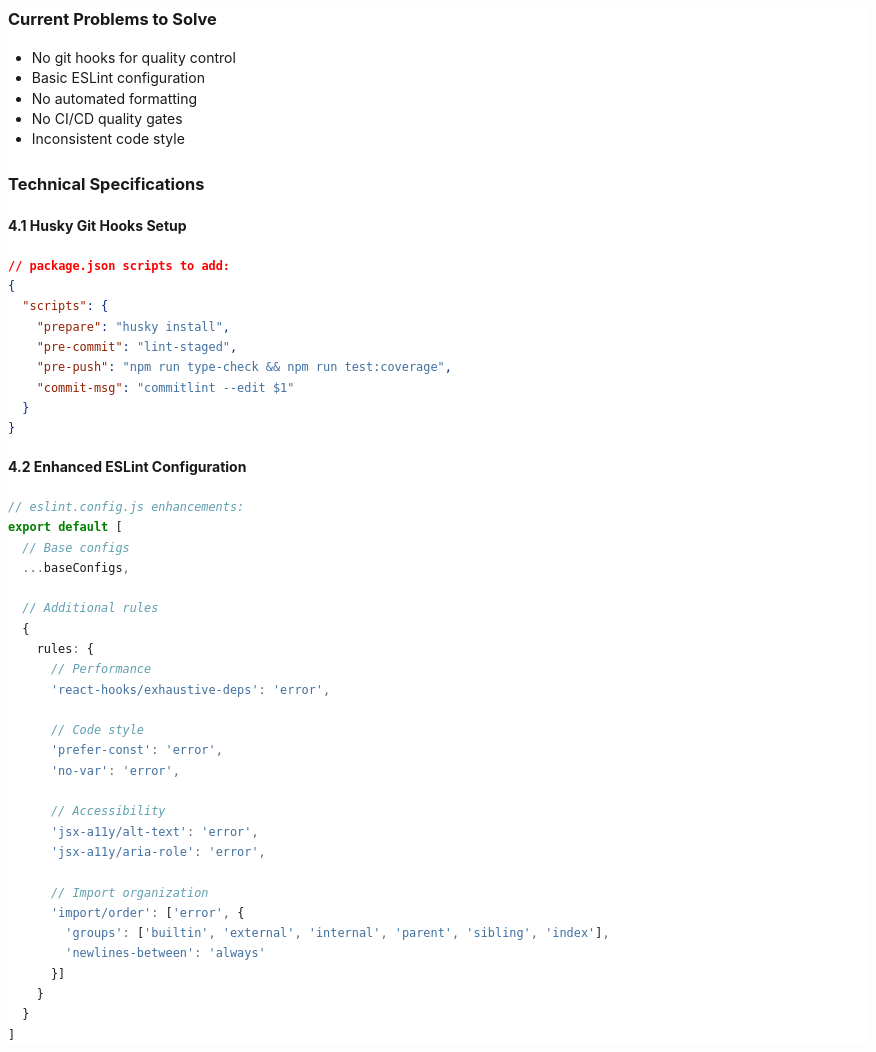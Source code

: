### Current Problems to Solve
- No git hooks for quality control
- Basic ESLint configuration
- No automated formatting
- No CI/CD quality gates
- Inconsistent code style

### Technical Specifications

#### 4.1 Husky Git Hooks Setup
```json
// package.json scripts to add:
{
  "scripts": {
    "prepare": "husky install",
    "pre-commit": "lint-staged",
    "pre-push": "npm run type-check && npm run test:coverage",
    "commit-msg": "commitlint --edit $1"
  }
}
```

#### 4.2 Enhanced ESLint Configuration
```typescript
// eslint.config.js enhancements:
export default [
  // Base configs
  ...baseConfigs,
  
  // Additional rules
  {
    rules: {
      // Performance
      'react-hooks/exhaustive-deps': 'error',
      
      // Code style  
      'prefer-const': 'error',
      'no-var': 'error',
      
      // Accessibility
      'jsx-a11y/alt-text': 'error',
      'jsx-a11y/aria-role': 'error',
      
      // Import organization
      'import/order': ['error', {
        'groups': ['builtin', 'external', 'internal', 'parent', 'sibling', 'index'],
        'newlines-between': 'always'
      }]
    }
  }
]
```
